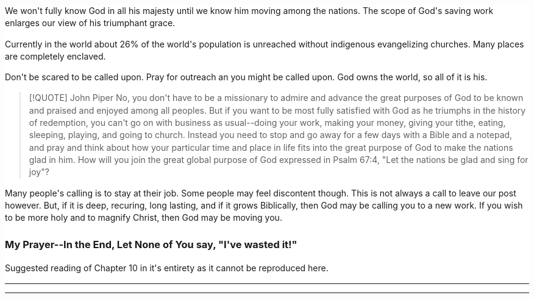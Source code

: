 We won't fully know God in all his majesty until we know him moving among the nations. The scope of God's saving work enlarges our view of his triumphant grace. 

Currently in the world about 26% of the world's population is unreached without indigenous evangelizing churches. Many places are completely enclaved.

Don't be scared to be called upon. Pray for outreach an you might be called upon. God owns the world, so all of it is his.

> [!QUOTE] John Piper
> No, you don't have to be a missionary to admire and advance the great purposes of God to be known and praised and enjoyed among all peoples. But if you want to be most fully satisfied with God as he triumphs in the history of redemption, you can't go on with business as usual--doing your work, making your money, giving your tithe, eating, sleeping, playing, and going to church. Instead you need to stop and go away for a few days with a Bible and a notepad, and pray and think about how your particular time and place in life fits into the great purpose of God to make the nations glad in him. How will you join the great global purpose of God expressed in Psalm 67:4, "Let the nations be glad and sing for joy"?

Many people's calling is to stay at their job. Some people may feel discontent though. This is not always a call to leave our post however. But, if it is deep, recuring, long lasting, and if it grows Biblically, then God may be calling you to a new work. If you wish to be more holy and to magnify Christ, then God may be moving you. 

### My Prayer--In the End, Let None of You say, "I've wasted it!"

Suggested reading of Chapter 10 in it's entirety as it cannot be reproduced here.

---
--- 